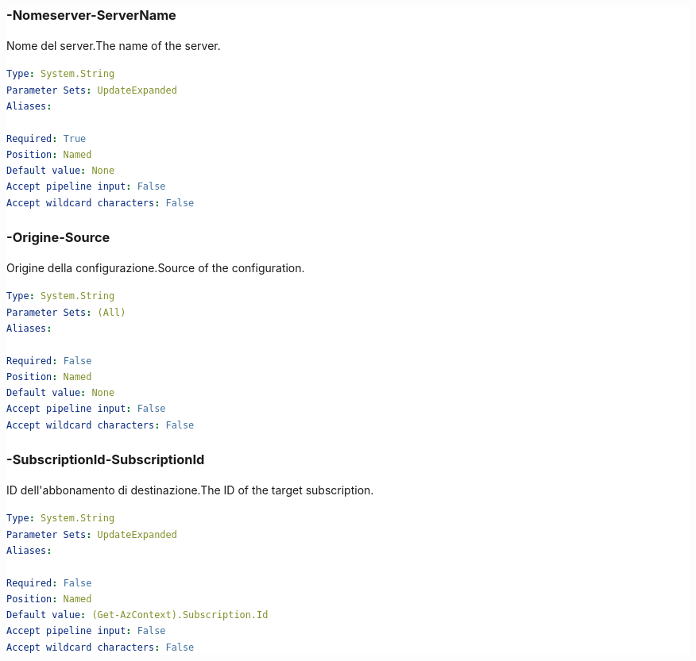 ### <span data-ttu-id="ac5d9-131">-Nomeserver</span><span class="sxs-lookup"><span data-stu-id="ac5d9-131">-ServerName</span></span>
<span data-ttu-id="ac5d9-132">Nome del server.</span><span class="sxs-lookup"><span data-stu-id="ac5d9-132">The name of the server.</span></span>

```yaml
Type: System.String
Parameter Sets: UpdateExpanded
Aliases:

Required: True
Position: Named
Default value: None
Accept pipeline input: False
Accept wildcard characters: False
```

### <span data-ttu-id="ac5d9-133">-Origine</span><span class="sxs-lookup"><span data-stu-id="ac5d9-133">-Source</span></span>
<span data-ttu-id="ac5d9-134">Origine della configurazione.</span><span class="sxs-lookup"><span data-stu-id="ac5d9-134">Source of the configuration.</span></span>

```yaml
Type: System.String
Parameter Sets: (All)
Aliases:

Required: False
Position: Named
Default value: None
Accept pipeline input: False
Accept wildcard characters: False
```

### <span data-ttu-id="ac5d9-135">-SubscriptionId</span><span class="sxs-lookup"><span data-stu-id="ac5d9-135">-SubscriptionId</span></span>
<span data-ttu-id="ac5d9-136">ID dell'abbonamento di destinazione.</span><span class="sxs-lookup"><span data-stu-id="ac5d9-136">The ID of the target subscription.</span></span>

```yaml
Type: System.String
Parameter Sets: UpdateExpanded
Aliases:

Required: False
Position: Named
Default value: (Get-AzContext).Subscription.Id
Accept pipeline input: False
Accept wildcard characters: False
```
